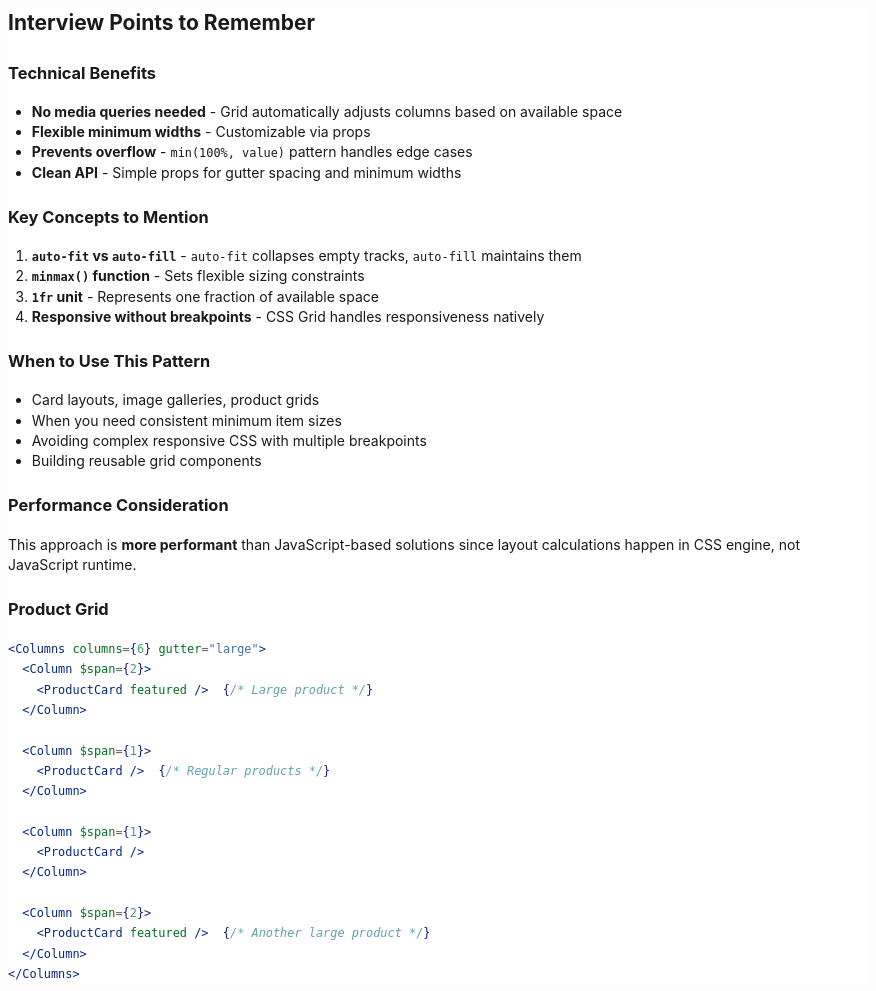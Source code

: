 ## Interview Points to Remember

### Technical Benefits

- **No media queries needed** - Grid automatically adjusts columns based on available space
- **Flexible minimum widths** - Customizable via props
- **Prevents overflow** - `min(100%, value)` pattern handles edge cases
- **Clean API** - Simple props for gutter spacing and minimum widths


### Key Concepts to Mention

1. **`auto-fit` vs `auto-fill`** - `auto-fit` collapses empty tracks, `auto-fill` maintains them
2. **`minmax()` function** - Sets flexible sizing constraints
3. **`1fr` unit** - Represents one fraction of available space
4. **Responsive without breakpoints** - CSS Grid handles responsiveness natively

### When to Use This Pattern

- Card layouts, image galleries, product grids
- When you need consistent minimum item sizes
- Avoiding complex responsive CSS with multiple breakpoints
- Building reusable grid components


### Performance Consideration

This approach is **more performant** than JavaScript-based solutions since layout calculations happen in CSS engine, not JavaScript runtime.



### Product Grid

```jsx
<Columns columns={6} gutter="large">
  <Column $span={2}>
    <ProductCard featured />  {/* Large product */}
  </Column>
  
  <Column $span={1}>
    <ProductCard />  {/* Regular products */}
  </Column>
  
  <Column $span={1}>
    <ProductCard />
  </Column>
  
  <Column $span={2}>
    <ProductCard featured />  {/* Another large product */}
  </Column>
</Columns>
```
